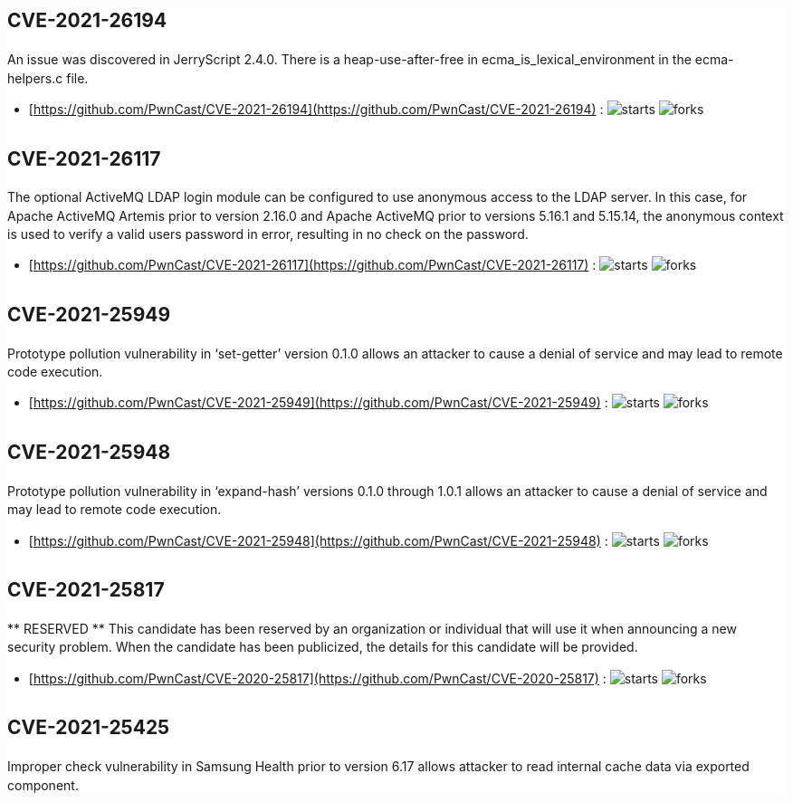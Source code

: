 
## CVE-2021-26194
 An issue was discovered in JerryScript 2.4.0. There is a heap-use-after-free in ecma_is_lexical_environment in the ecma-helpers.c file.

- [https://github.com/PwnCast/CVE-2021-26194](https://github.com/PwnCast/CVE-2021-26194) :  ![starts](https://img.shields.io/github/stars/PwnCast/CVE-2021-26194.svg) ![forks](https://img.shields.io/github/forks/PwnCast/CVE-2021-26194.svg)


## CVE-2021-26117
 The optional ActiveMQ LDAP login module can be configured to use anonymous access to the LDAP server. In this case, for Apache ActiveMQ Artemis prior to version 2.16.0 and Apache ActiveMQ prior to versions 5.16.1 and 5.15.14, the anonymous context is used to verify a valid users password in error, resulting in no check on the password.

- [https://github.com/PwnCast/CVE-2021-26117](https://github.com/PwnCast/CVE-2021-26117) :  ![starts](https://img.shields.io/github/stars/PwnCast/CVE-2021-26117.svg) ![forks](https://img.shields.io/github/forks/PwnCast/CVE-2021-26117.svg)


## CVE-2021-25949
 Prototype pollution vulnerability in &#8216;set-getter&#8217; version 0.1.0 allows an attacker to cause a denial of service and may lead to remote code execution.

- [https://github.com/PwnCast/CVE-2021-25949](https://github.com/PwnCast/CVE-2021-25949) :  ![starts](https://img.shields.io/github/stars/PwnCast/CVE-2021-25949.svg) ![forks](https://img.shields.io/github/forks/PwnCast/CVE-2021-25949.svg)


## CVE-2021-25948
 Prototype pollution vulnerability in &#8216;expand-hash&#8217; versions 0.1.0 through 1.0.1 allows an attacker to cause a denial of service and may lead to remote code execution.

- [https://github.com/PwnCast/CVE-2021-25948](https://github.com/PwnCast/CVE-2021-25948) :  ![starts](https://img.shields.io/github/stars/PwnCast/CVE-2021-25948.svg) ![forks](https://img.shields.io/github/forks/PwnCast/CVE-2021-25948.svg)


## CVE-2021-25817
 ** RESERVED ** This candidate has been reserved by an organization or individual that will use it when announcing a new security problem. When the candidate has been publicized, the details for this candidate will be provided.

- [https://github.com/PwnCast/CVE-2020-25817](https://github.com/PwnCast/CVE-2020-25817) :  ![starts](https://img.shields.io/github/stars/PwnCast/CVE-2020-25817.svg) ![forks](https://img.shields.io/github/forks/PwnCast/CVE-2020-25817.svg)


## CVE-2021-25425
 Improper check vulnerability in Samsung Health prior to version 6.17 allows attacker to read internal cache data via exported component.
